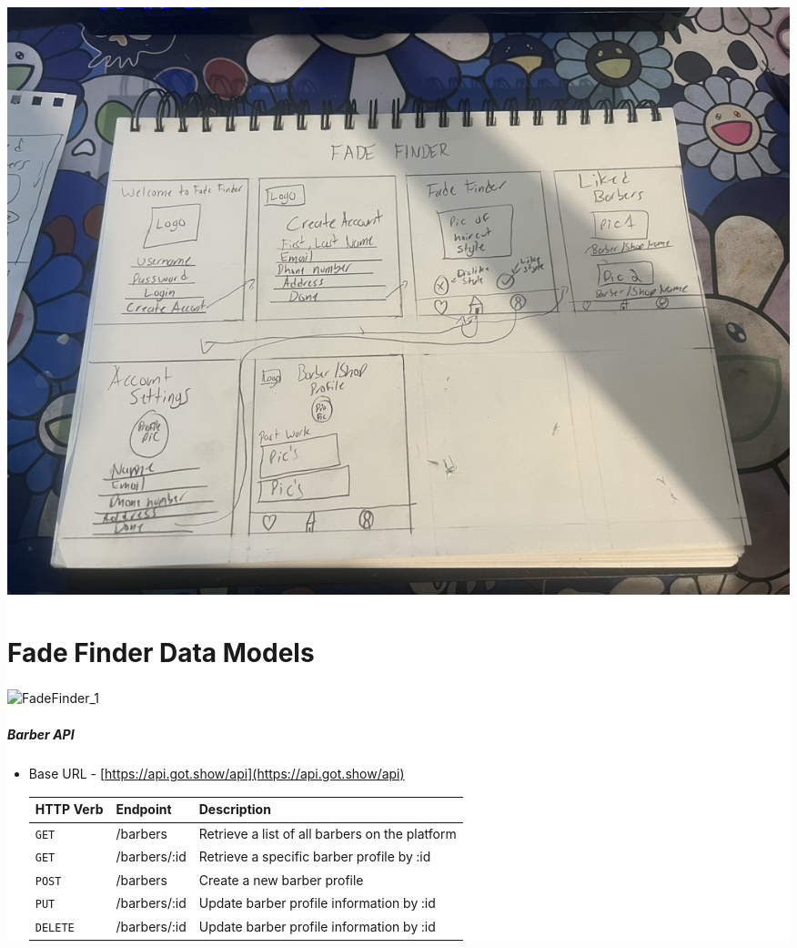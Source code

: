 ![Wire Frame](https://github.com/Jvy-byte/Fade-Finder/blob/main/IMG_6753.jpg)


# Fade Finder Data Models
![FadeFinder_1](https://github.com/user-attachments/assets/361fdae4-0c8a-47fa-a271-3068318a431a)


##### Barber API 

- Base URL - [https://api.got.show/api](https://api.got.show/api)

   HTTP Verb | Endpoint | Description
   ----------|----------|------------
    `GET`    | /barbers | Retrieve a list of all barbers on the platform
    `GET`    | /barbers/:id | Retrieve a specific barber profile by :id
    `POST`    | /barbers   | Create a new barber profile
    `PUT`    | /barbers/:id |Update barber profile information by :id
    `DELETE`    | /barbers/:id |Update barber profile information by :id
